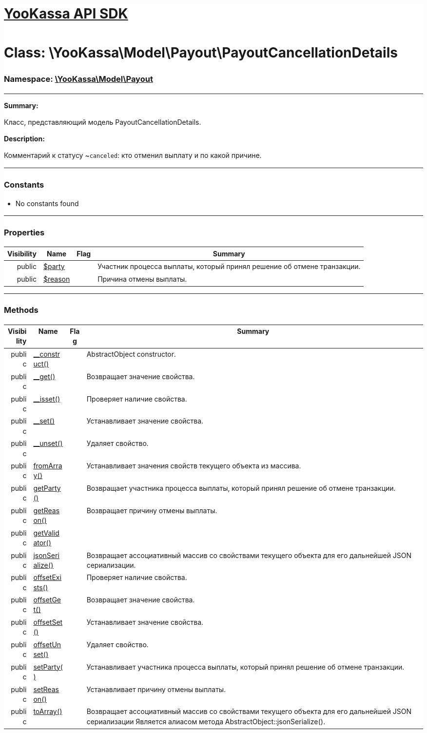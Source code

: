 # [YooKassa API SDK](../home.md)

# Class: \YooKassa\Model\Payout\PayoutCancellationDetails
### Namespace: [\YooKassa\Model\Payout](../namespaces/yookassa-model-payout.md)
---
**Summary:**

Класс, представляющий модель PayoutCancellationDetails.

**Description:**

Комментарий к статусу ~`canceled`: кто отменил выплату и по какой причине.

---
### Constants
* No constants found

---
### Properties
| Visibility | Name | Flag | Summary |
| ----------:| ---- | ---- | ------- |
| public | [$party](../classes/YooKassa-Model-Payout-PayoutCancellationDetails.md#property_party) |  | Участник процесса выплаты, который принял решение об отмене транзакции. |
| public | [$reason](../classes/YooKassa-Model-Payout-PayoutCancellationDetails.md#property_reason) |  | Причина отмены выплаты. |

---
### Methods
| Visibility | Name | Flag | Summary |
| ----------:| ---- | ---- | ------- |
| public | [__construct()](../classes/YooKassa-Common-AbstractObject.md#method___construct) |  | AbstractObject constructor. |
| public | [__get()](../classes/YooKassa-Common-AbstractObject.md#method___get) |  | Возвращает значение свойства. |
| public | [__isset()](../classes/YooKassa-Common-AbstractObject.md#method___isset) |  | Проверяет наличие свойства. |
| public | [__set()](../classes/YooKassa-Common-AbstractObject.md#method___set) |  | Устанавливает значение свойства. |
| public | [__unset()](../classes/YooKassa-Common-AbstractObject.md#method___unset) |  | Удаляет свойство. |
| public | [fromArray()](../classes/YooKassa-Common-AbstractObject.md#method_fromArray) |  | Устанавливает значения свойств текущего объекта из массива. |
| public | [getParty()](../classes/YooKassa-Model-Payout-PayoutCancellationDetails.md#method_getParty) |  | Возвращает участника процесса выплаты, который принял решение об отмене транзакции. |
| public | [getReason()](../classes/YooKassa-Model-Payout-PayoutCancellationDetails.md#method_getReason) |  | Возвращает причину отмены выплаты. |
| public | [getValidator()](../classes/YooKassa-Common-AbstractObject.md#method_getValidator) |  |  |
| public | [jsonSerialize()](../classes/YooKassa-Common-AbstractObject.md#method_jsonSerialize) |  | Возвращает ассоциативный массив со свойствами текущего объекта для его дальнейшей JSON сериализации. |
| public | [offsetExists()](../classes/YooKassa-Common-AbstractObject.md#method_offsetExists) |  | Проверяет наличие свойства. |
| public | [offsetGet()](../classes/YooKassa-Common-AbstractObject.md#method_offsetGet) |  | Возвращает значение свойства. |
| public | [offsetSet()](../classes/YooKassa-Common-AbstractObject.md#method_offsetSet) |  | Устанавливает значение свойства. |
| public | [offsetUnset()](../classes/YooKassa-Common-AbstractObject.md#method_offsetUnset) |  | Удаляет свойство. |
| public | [setParty()](../classes/YooKassa-Model-Payout-PayoutCancellationDetails.md#method_setParty) |  | Устанавливает участника процесса выплаты, который принял решение об отмене транзакции. |
| public | [setReason()](../classes/YooKassa-Model-Payout-PayoutCancellationDetails.md#method_setReason) |  | Устанавливает причину отмены выплаты. |
| public | [toArray()](../classes/YooKassa-Common-AbstractObject.md#method_toArray) |  | Возвращает ассоциативный массив со свойствами текущего объекта для его дальнейшей JSON сериализации Является алиасом метода AbstractObject::jsonSerialize(). |